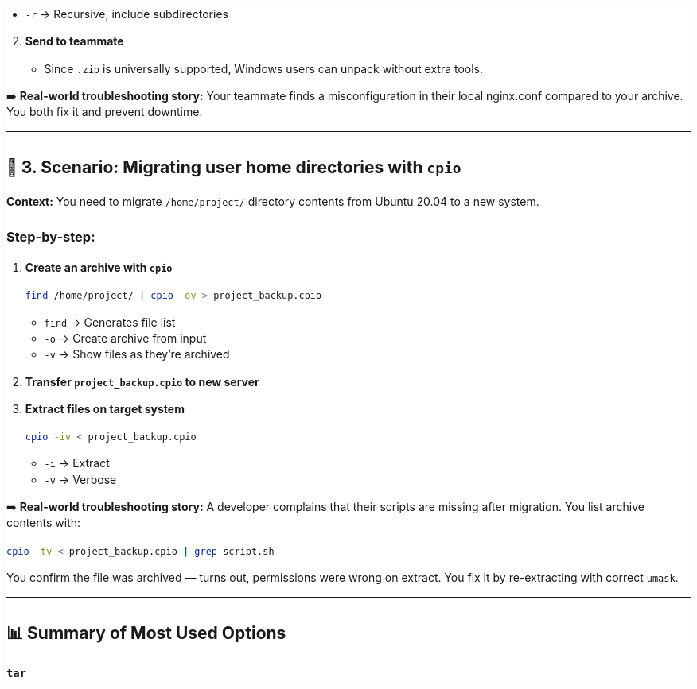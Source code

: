    * `-r` → Recursive, include subdirectories

2. **Send to teammate**

   * Since `.zip` is universally supported, Windows users can unpack without extra tools.

➡️ **Real-world troubleshooting story:**
Your teammate finds a misconfiguration in their local nginx.conf compared to your archive. You both fix it and prevent downtime.

---

## 📂 3. **Scenario: Migrating user home directories with `cpio`**

**Context:** You need to migrate `/home/project/` directory contents from Ubuntu 20.04 to a new system.

### Step-by-step:

1. **Create an archive with `cpio`**

   ```bash
   find /home/project/ | cpio -ov > project_backup.cpio
   ```

   * `find` → Generates file list
   * `-o` → Create archive from input
   * `-v` → Show files as they’re archived

2. **Transfer `project_backup.cpio` to new server**

3. **Extract files on target system**

   ```bash
   cpio -iv < project_backup.cpio
   ```

   * `-i` → Extract
   * `-v` → Verbose

➡️ **Real-world troubleshooting story:**
A developer complains that their scripts are missing after migration. You list archive contents with:

```bash
cpio -tv < project_backup.cpio | grep script.sh
```

You confirm the file was archived — turns out, permissions were wrong on extract. You fix it by re-extracting with correct `umask`.

---

## 📊 Summary of Most Used Options

### `tar`
